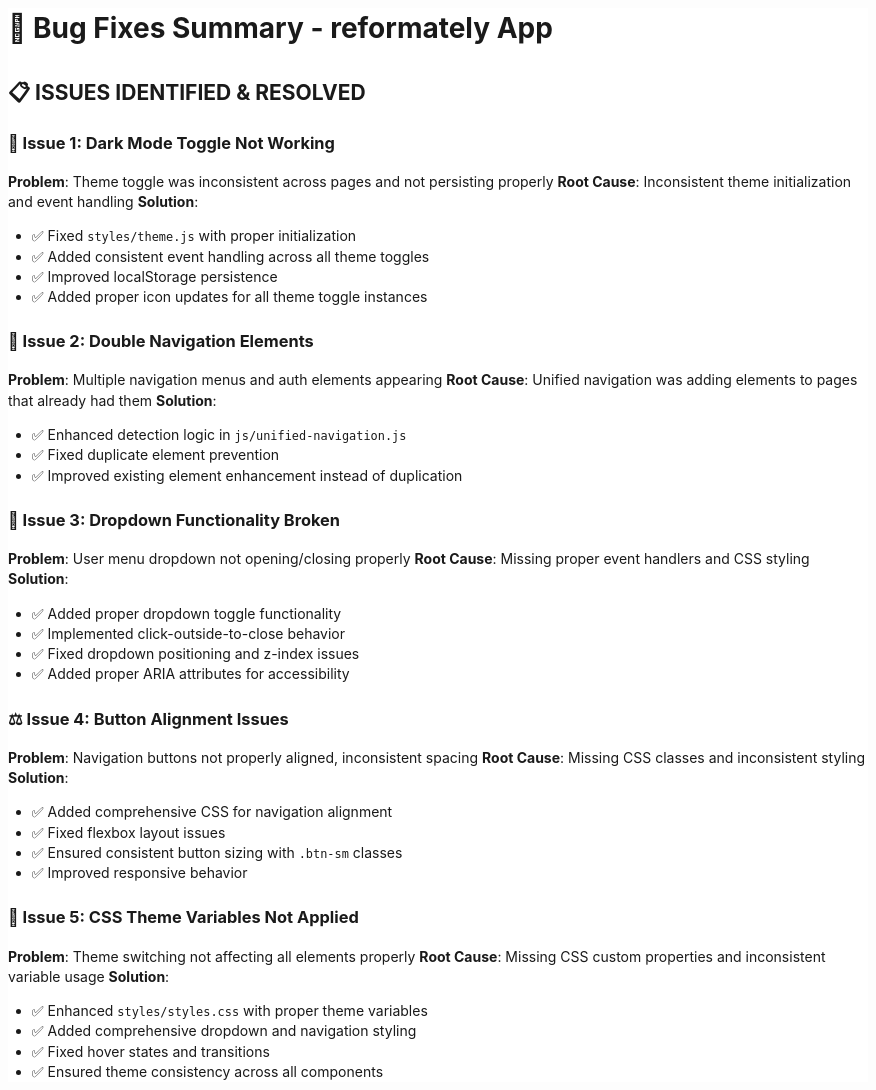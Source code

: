 # 🔧 Bug Fixes Summary - reformately App

## 📋 **ISSUES IDENTIFIED & RESOLVED**

### **🌙 Issue 1: Dark Mode Toggle Not Working**
**Problem**: Theme toggle was inconsistent across pages and not persisting properly
**Root Cause**: Inconsistent theme initialization and event handling
**Solution**: 
- ✅ Fixed `styles/theme.js` with proper initialization
- ✅ Added consistent event handling across all theme toggles
- ✅ Improved localStorage persistence
- ✅ Added proper icon updates for all theme toggle instances

### **📱 Issue 2: Double Navigation Elements**
**Problem**: Multiple navigation menus and auth elements appearing
**Root Cause**: Unified navigation was adding elements to pages that already had them
**Solution**:
- ✅ Enhanced detection logic in `js/unified-navigation.js`
- ✅ Fixed duplicate element prevention
- ✅ Improved existing element enhancement instead of duplication

### **🎯 Issue 3: Dropdown Functionality Broken**
**Problem**: User menu dropdown not opening/closing properly
**Root Cause**: Missing proper event handlers and CSS styling
**Solution**:
- ✅ Added proper dropdown toggle functionality
- ✅ Implemented click-outside-to-close behavior
- ✅ Fixed dropdown positioning and z-index issues
- ✅ Added proper ARIA attributes for accessibility

### **⚖️ Issue 4: Button Alignment Issues**
**Problem**: Navigation buttons not properly aligned, inconsistent spacing
**Root Cause**: Missing CSS classes and inconsistent styling
**Solution**:
- ✅ Added comprehensive CSS for navigation alignment
- ✅ Fixed flexbox layout issues
- ✅ Ensured consistent button sizing with `.btn-sm` classes
- ✅ Improved responsive behavior

### **🎨 Issue 5: CSS Theme Variables Not Applied**
**Problem**: Theme switching not affecting all elements properly
**Root Cause**: Missing CSS custom properties and inconsistent variable usage
**Solution**:
- ✅ Enhanced `styles/styles.css` with proper theme variables
- ✅ Added comprehensive dropdown and navigation styling
- ✅ Fixed hover states and transitions
- ✅ Ensured theme consistency across all components
